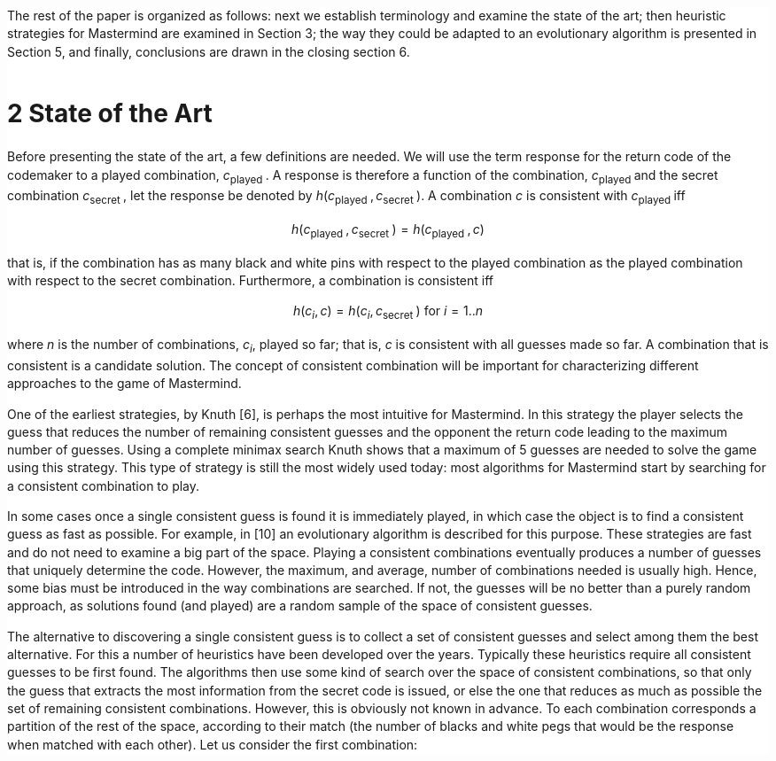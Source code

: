 The rest of the paper is organized as follows: next we establish terminology and examine the state of the art; then heuristic strategies for Mastermind are examined in Section 3; the way they could be adapted to an evolutionary algorithm is presented in Section 5, and finally, conclusions are drawn in the closing section 6.

# 2 State of the Art 

Before presenting the state of the art, a few definitions are needed. We will use the term response for the return code of the codemaker to a played combination, $c_{\text {played }}$. A response is therefore a function of the combination, $c_{\text {played }}$ and the secret combination $c_{\text {secret }}$, let the response be denoted by $h\left(c_{\text {played }}, c_{\text {secret }}\right)$. A combination $c$ is consistent with $c_{\text {played }}$ iff

$$
h\left(c_{\text {played }}, c_{\text {secret }}\right)=h\left(c_{\text {played }}, c\right)
$$

that is, if the combination has as many black and white pins with respect to the played combination as the played combination with respect to the secret combination. Furthermore, a combination is consistent iff

$$
h\left(c_{i}, c\right)=h\left(c_{i}, c_{\text {secret }}\right) \text { for } i=1 . . n
$$

where $n$ is the number of combinations, $c_{i}$, played so far; that is, $c$ is consistent with all guesses made so far. A combination that is consistent is a candidate solution. The concept of consistent combination will be important for characterizing different approaches to the game of Mastermind.

One of the earliest strategies, by Knuth [6], is perhaps the most intuitive for Mastermind. In this strategy the player selects the guess that reduces the number of remaining consistent guesses and the opponent the return code leading to the maximum number of guesses. Using a complete minimax search Knuth shows that a maximum of 5 guesses are needed to solve the game using this strategy. This type of strategy is still the most widely used today: most algorithms for Mastermind start by searching for a consistent combination to play.

In some cases once a single consistent guess is found it is immediately played, in which case the object is to find a consistent guess as fast as possible. For example, in [10] an evolutionary algorithm is described for this purpose. These strategies are fast and do not need to examine a big part of the space. Playing a consistent combinations eventually produces a number of guesses that uniquely determine the code. However, the maximum, and average, number of combinations needed is usually high. Hence, some bias must be introduced in the way combinations are searched. If not, the guesses will be no better than a purely random approach, as solutions found (and played) are a random sample of the space of consistent guesses.

The alternative to discovering a single consistent guess is to collect a set of consistent guesses and select among them the best alternative. For this a number of heuristics have been developed over the years. Typically these heuristics require all consistent guesses to be first found. The algorithms then use some kind of search over the space of consistent combinations, so that only the guess that extracts the most information from the secret code is issued, or else the one that reduces as much as possible the set of remaining consistent combinations. However, this is obviously not known in advance. To each combination corresponds a partition of the rest of the space, according to their match (the number of blacks and white pegs that would be the response when matched with each other). Let us consider the first combination:


[^0]:    Thomas Philip Runarsson